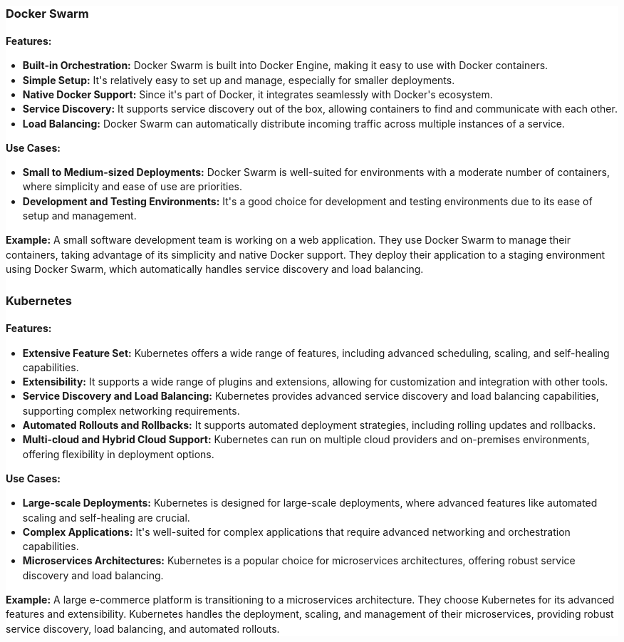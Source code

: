 ### Docker Swarm

**Features:**
- **Built-in Orchestration:** Docker Swarm is built into Docker Engine, making it easy to use with Docker containers.
- **Simple Setup:** It's relatively easy to set up and manage, especially for smaller deployments.
- **Native Docker Support:** Since it's part of Docker, it integrates seamlessly with Docker's ecosystem.
- **Service Discovery:** It supports service discovery out of the box, allowing containers to find and communicate with each other.
- **Load Balancing:** Docker Swarm can automatically distribute incoming traffic across multiple instances of a service.

**Use Cases:**
- **Small to Medium-sized Deployments:** Docker Swarm is well-suited for environments with a moderate number of containers, where simplicity and ease of use are priorities.
- **Development and Testing Environments:** It's a good choice for development and testing environments due to its ease of setup and management.

**Example:**
A small software development team is working on a web application. They use Docker Swarm to manage their containers, taking advantage of its simplicity and native Docker support. They deploy their application to a staging environment using Docker Swarm, which automatically handles service discovery and load balancing.

### Kubernetes

**Features:**
- **Extensive Feature Set:** Kubernetes offers a wide range of features, including advanced scheduling, scaling, and self-healing capabilities.
- **Extensibility:** It supports a wide range of plugins and extensions, allowing for customization and integration with other tools.
- **Service Discovery and Load Balancing:** Kubernetes provides advanced service discovery and load balancing capabilities, supporting complex networking requirements.
- **Automated Rollouts and Rollbacks:** It supports automated deployment strategies, including rolling updates and rollbacks.
- **Multi-cloud and Hybrid Cloud Support:** Kubernetes can run on multiple cloud providers and on-premises environments, offering flexibility in deployment options.

**Use Cases:**
- **Large-scale Deployments:** Kubernetes is designed for large-scale deployments, where advanced features like automated scaling and self-healing are crucial.
- **Complex Applications:** It's well-suited for complex applications that require advanced networking and orchestration capabilities.
- **Microservices Architectures:** Kubernetes is a popular choice for microservices architectures, offering robust service discovery and load balancing.

**Example:**
A large e-commerce platform is transitioning to a microservices architecture. They choose Kubernetes for its advanced features and extensibility. Kubernetes handles the deployment, scaling, and management of their microservices, providing robust service discovery, load balancing, and automated rollouts.
